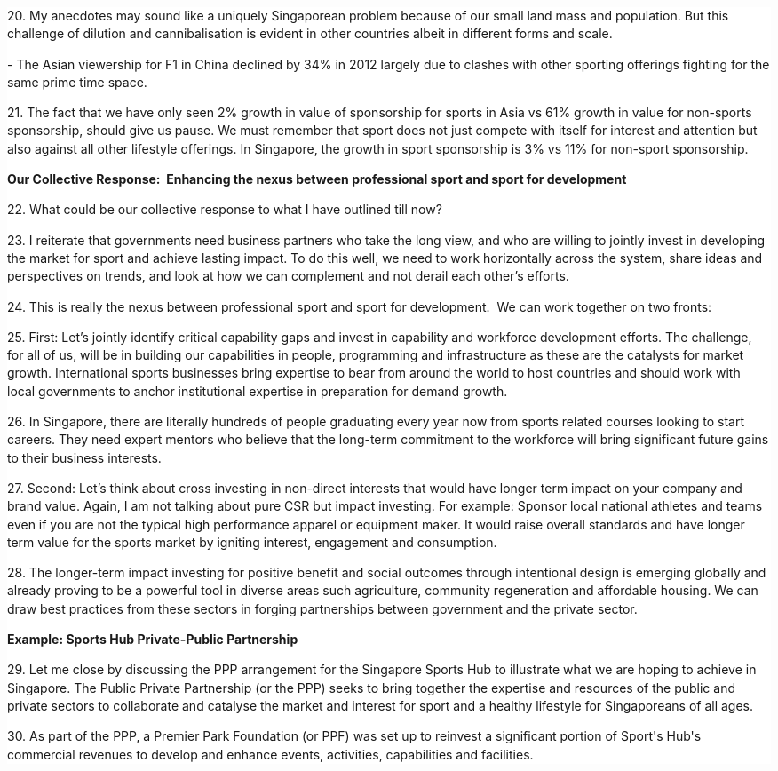 20\. My anecdotes may sound like a uniquely Singaporean problem because of our small land mass and population. But this challenge of dilution and cannibalisation is evident in other countries albeit in different forms and scale.  
  
\- The Asian viewership for F1 in China declined by 34% in 2012 largely due to clashes with other sporting offerings fighting for the same prime time space.    
  
21\. The fact that we have only seen 2% growth in value of sponsorship for sports in Asia vs 61% growth in value for non-sports sponsorship, should give us pause. We must remember that sport does not just compete with itself for interest and attention but also against all other lifestyle offerings. In Singapore, the growth in sport sponsorship is 3% vs 11% for non-sport sponsorship.  
  
**Our Collective Response:  Enhancing the nexus between professional sport and sport for development**  
  
22\. What could be our collective response to what I have outlined till now?  
  
23\. I reiterate that governments need business partners who take the long view, and who are willing to jointly invest in developing the market for sport and achieve lasting impact. To do this well, we need to work horizontally across the system, share ideas and perspectives on trends, and look at how we can complement and not derail each other’s efforts.  
  
24\. This is really the nexus between professional sport and sport for development.  We can work together on two fronts:  
  
25\. First: Let’s jointly identify critical capability gaps and invest in capability and workforce development efforts. The challenge, for all of us, will be in building our capabilities in people, programming and infrastructure as these are the catalysts for market growth. International sports businesses bring expertise to bear from around the world to host countries and should work with local governments to anchor institutional expertise in preparation for demand growth.    
  
26\. In Singapore, there are literally hundreds of people graduating every year now from sports related courses looking to start careers. They need expert mentors who believe that the long-term commitment to the workforce will bring significant future gains to their business interests.  
  
27\. Second: Let’s think about cross investing in non-direct interests that would have longer term impact on your company and brand value. Again, I am not talking about pure CSR but impact investing. For example: Sponsor local national athletes and teams even if you are not the typical high performance apparel or equipment maker. It would raise overall standards and have longer term value for the sports market by igniting interest, engagement and consumption.  
  
28\. The longer-term impact investing for positive benefit and social outcomes through intentional design is emerging globally and already proving to be a powerful tool in diverse areas such agriculture, community regeneration and affordable housing. We can draw best practices from these sectors in forging partnerships between government and the private sector.  
  
**Example: Sports Hub Private-Public Partnership**  
  
29\. Let me close by discussing the PPP arrangement for the Singapore Sports Hub to illustrate what we are hoping to achieve in Singapore. The Public Private Partnership (or the PPP) seeks to bring together the expertise and resources of the public and private sectors to collaborate and catalyse the market and interest for sport and a healthy lifestyle for Singaporeans of all ages.  
  
30\. As part of the PPP, a Premier Park Foundation (or PPF) was set up to reinvest a significant portion of Sport's Hub's commercial revenues to develop and enhance events, activities, capabilities and facilities.  
  